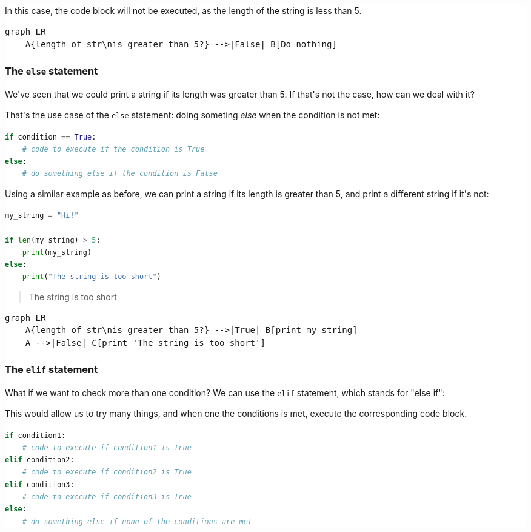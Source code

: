 In this case, the code block will not be executed, as the length of the string is less than 5.

<pre class="mermaid">
graph LR
    A{length of str\nis greater than 5?} -->|False| B[Do nothing]
</pre>
<script src="https://cdn.jsdelivr.net/npm/mermaid@10.9.1/dist/mermaid.min.js"></script>

### The `else` statement

We've seen that we could print a string if its length was greater than 5. If that's not the case, how can we deal with it?

That's the use case of the `else` statement: doing someting _else_ when the condition is not met:

```python
if condition == True:
    # code to execute if the condition is True
else:
    # do something else if the condition is False
```

Using a similar example as before, we can print a string if its length is greater than 5, and print a different string if it's not:

```python
my_string = "Hi!"

if len(my_string) > 5:
    print(my_string)
else:
    print("The string is too short")
```

> The string is too short

<pre class="mermaid">
graph LR
    A{length of str\nis greater than 5?} -->|True| B[print my_string]
    A -->|False| C[print 'The string is too short']
</pre>
<script src="https://cdn.jsdelivr.net/npm/mermaid@10.9.1/dist/mermaid.min.js"></script>

### The `elif` statement

What if we want to check more than one condition? We can use the `elif` statement, which stands for "else if":

This would allow us to try many things, and when one the conditions is met, execute the corresponding code block.

```python
if condition1:
    # code to execute if condition1 is True
elif condition2:
    # code to execute if condition2 is True
elif condition3:
    # code to execute if condition3 is True
else:
    # do something else if none of the conditions are met
```
